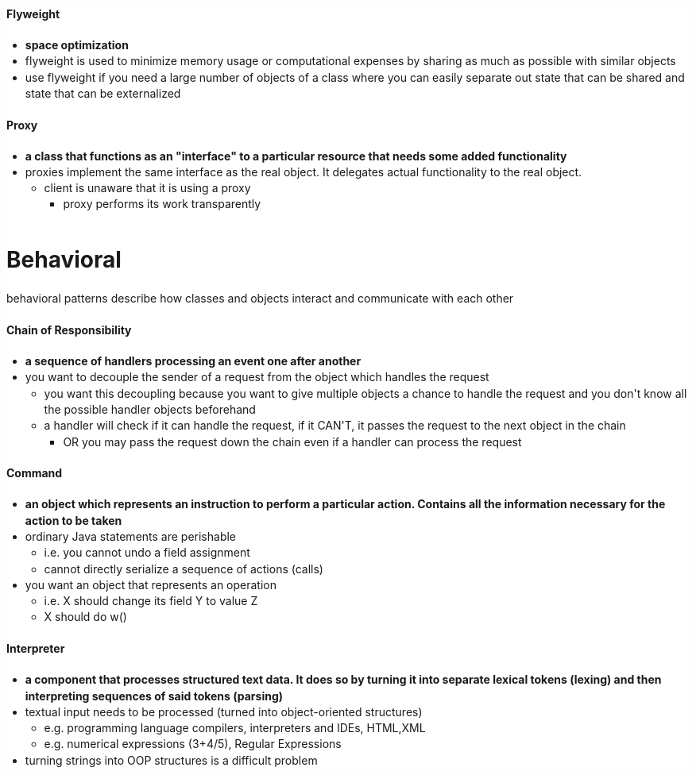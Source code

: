 #### Flyweight
* **space optimization**
* flyweight is used to minimize memory usage or computational expenses by sharing as much as possible with 
similar objects
* use flyweight if you need a large number of objects of a class where you can easily separate out state that 
can be shared and state that can be externalized

#### Proxy
* **a class that functions as an "interface" to a particular resource that needs some added functionality**
* proxies implement the same interface as the real object. It delegates actual functionality to the real object.
    * client is unaware that it is using a proxy
        * proxy performs its work transparently
    
Behavioral
==================================================================================================================
behavioral patterns describe how classes and objects interact and communicate with each other

#### Chain of Responsibility
* **a sequence of handlers processing an event one after another**
* you want to decouple the sender of a request from the object which handles the request
    * you want this decoupling because you want to give multiple objects a chance to handle the request and you don't
    know all the possible handler objects beforehand
    * a handler will check if it can handle the request, if it CAN'T, it passes the request to the next object 
    in the chain
        * OR you may pass the request down the chain even if a handler can process the request

#### Command
* **an object which represents an instruction to perform a particular action. Contains all the information 
necessary for the action to be taken**
* ordinary Java statements are perishable
    * i.e. you cannot undo a field assignment
    * cannot directly serialize a sequence of actions (calls)
* you want an object that represents an operation
    * i.e. X should change its field Y to value Z
    * X should do w()

#### Interpreter
* **a component that processes structured text data. It does so by turning it into separate lexical tokens (lexing) and
then interpreting sequences of said tokens (parsing)**
* textual input needs to be processed (turned into object-oriented structures)
    * e.g. programming language compilers, interpreters and IDEs, HTML,XML
    * e.g. numerical expressions (3+4/5), Regular Expressions
* turning strings into OOP structures is a difficult problem
